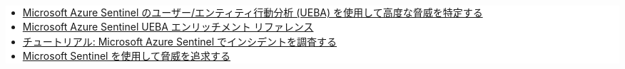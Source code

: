 - [Microsoft Azure Sentinel のユーザー/エンティティ行動分析 (UEBA) を使用して高度な脅威を特定する](identify-threats-with-entity-behavior-analytics.md)
- [Microsoft Azure Sentinel UEBA エンリッチメント リファレンス](ueba-enrichments.md)
- [チュートリアル: Microsoft Azure Sentinel でインシデントを調査する](investigate-cases.md)
- [Microsoft Sentinel を使用して脅威を追求する](hunting.md)
